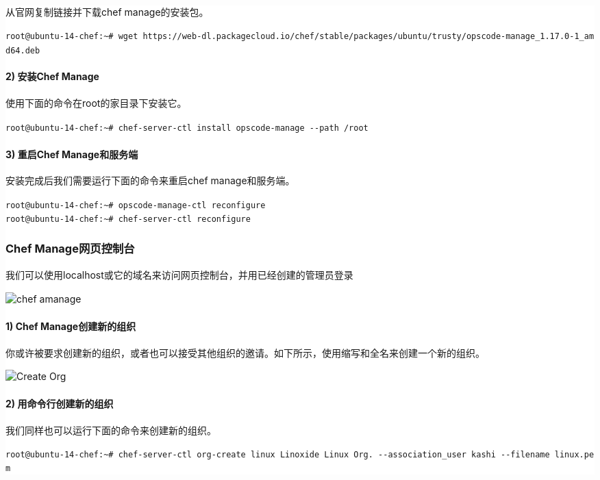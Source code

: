 
从官网复制链接并下载chef manage的安装包。



```
root@ubuntu-14-chef:~# wget https://web-dl.packagecloud.io/chef/stable/packages/ubuntu/trusty/opscode-manage_1.17.0-1_amd64.deb

```

#### 2) 安装Chef Manage


使用下面的命令在root的家目录下安装它。



```
root@ubuntu-14-chef:~# chef-server-ctl install opscode-manage --path /root

```

#### 3) 重启Chef Manage和服务端


安装完成后我们需要运行下面的命令来重启chef manage和服务端。



```
root@ubuntu-14-chef:~# opscode-manage-ctl reconfigure
root@ubuntu-14-chef:~# chef-server-ctl reconfigure

```

### Chef Manage网页控制台


我们可以使用localhost或它的域名来访问网页控制台，并用已经创建的管理员登录


![chef amanage](/Asserts/Images/album/201508/10/105504uh2d1gdgbzaw1bpd.png)


#### 1) Chef Manage创建新的组织


你或许被要求创建新的组织，或者也可以接受其他组织的邀请。如下所示，使用缩写和全名来创建一个新的组织。


![Create Org](/Asserts/Images/album/201508/10/105505u55y37954w5z48t4.png)


#### 2) 用命令行创建新的组织


我们同样也可以运行下面的命令来创建新的组织。



```
root@ubuntu-14-chef:~# chef-server-ctl org-create linux Linoxide Linux Org. --association_user kashi --filename linux.pem

```
